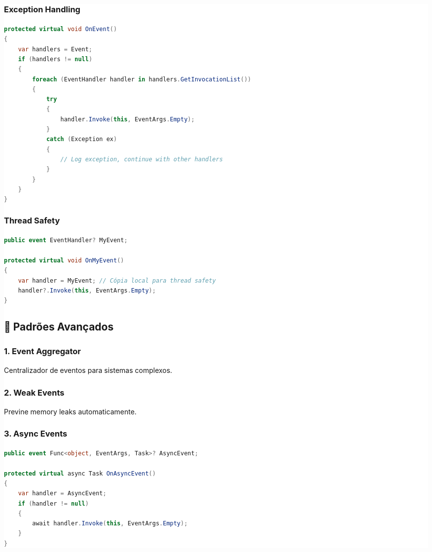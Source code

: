 ### Exception Handling
```csharp
protected virtual void OnEvent()
{
    var handlers = Event;
    if (handlers != null)
    {
        foreach (EventHandler handler in handlers.GetInvocationList())
        {
            try
            {
                handler.Invoke(this, EventArgs.Empty);
            }
            catch (Exception ex)
            {
                // Log exception, continue with other handlers
            }
        }
    }
}
```

### Thread Safety
```csharp
public event EventHandler? MyEvent;

protected virtual void OnMyEvent()
{
    var handler = MyEvent; // Cópia local para thread safety
    handler?.Invoke(this, EventArgs.Empty);
}
```

## 🚀 Padrões Avançados

### 1. Event Aggregator
Centralizador de eventos para sistemas complexos.

### 2. Weak Events
Previne memory leaks automaticamente.

### 3. Async Events
```csharp
public event Func<object, EventArgs, Task>? AsyncEvent;

protected virtual async Task OnAsyncEvent()
{
    var handler = AsyncEvent;
    if (handler != null)
    {
        await handler.Invoke(this, EventArgs.Empty);
    }
}
```
